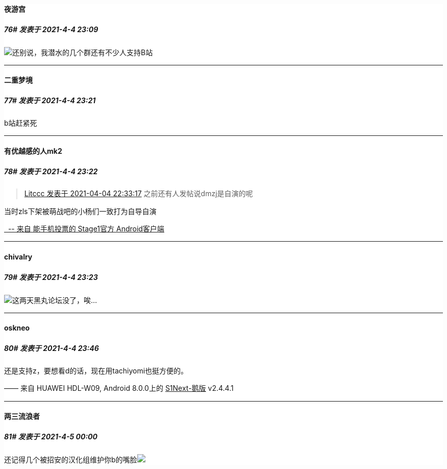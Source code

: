 ####  夜游宫  
##### 76#       发表于 2021-4-4 23:09


<img src="https://static.saraba1st.com/image/smiley/face2017/067.png" referrerpolicy="no-referrer">还别说，我潜水的几个群还有不少人支持B站


-----

####  二重梦境  
##### 77#       发表于 2021-4-4 23:21


b站赶紧死


-----

####  有优越感的人mk2  
##### 78#       发表于 2021-4-4 23:22


<blockquote><a href="httphttps://bbs.saraba1st.com/2b/forum.php?mod=redirect&amp;goto=findpost&amp;pid=50834761&amp;ptid=1997162" target="_blank">Litccc 发表于 2021-04-04 22:33:17</a>
之前还有人发帖说dmzj是自演的呢</blockquote>当时zls下架被萌战吧的小杨们一致打为自导自演

[  -- 来自 能手机投票的 Stage1官方 Android客户端](https://www.coolapk.com/apk/140634)


-----

####  chivalry  
##### 79#       发表于 2021-4-4 23:23


<img src="https://static.saraba1st.com/image/smiley/face2017/001.png" referrerpolicy="no-referrer">这两天黑丸论坛没了，唉…


-----

####  oskneo  
##### 80#       发表于 2021-4-4 23:46


还是支持z，要想看d的话，现在用tachiyomi也挺方便的。

—— 来自 HUAWEI HDL-W09, Android 8.0.0上的 [S1Next-鹅版](https://github.com/ykrank/S1-Next/releases) v2.4.4.1


-----

####  两三流浪者  
##### 81#       发表于 2021-4-5 00:00


还记得几个被招安的汉化组维护你b的嘴脸<img src="https://static.saraba1st.com/image/smiley/face2017/037.png" referrerpolicy="no-referrer">

